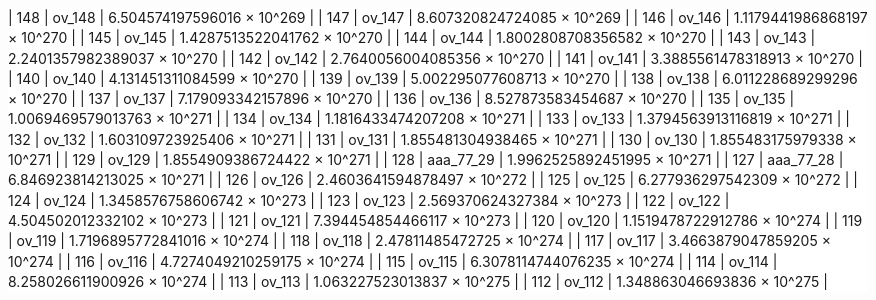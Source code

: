 | 148 | ov_148 | 6.504574197596016 × 10^269 |
| 147 | ov_147 | 8.607320824724085 × 10^269 |
| 146 | ov_146 | 1.1179441986868197 × 10^270 |
| 145 | ov_145 | 1.4287513522041762 × 10^270 |
| 144 | ov_144 | 1.8002808708356582 × 10^270 |
| 143 | ov_143 | 2.2401357982389037 × 10^270 |
| 142 | ov_142 | 2.7640056004085356 × 10^270 |
| 141 | ov_141 | 3.3885561478318913 × 10^270 |
| 140 | ov_140 | 4.131451311084599 × 10^270 |
| 139 | ov_139 | 5.002295077608713 × 10^270 |
| 138 | ov_138 | 6.011228689299296 × 10^270 |
| 137 | ov_137 | 7.179093342157896 × 10^270 |
| 136 | ov_136 | 8.527873583454687 × 10^270 |
| 135 | ov_135 | 1.0069469579013763 × 10^271 |
| 134 | ov_134 | 1.1816433474207208 × 10^271 |
| 133 | ov_133 | 1.3794563913116819 × 10^271 |
| 132 | ov_132 | 1.603109723925406 × 10^271 |
| 131 | ov_131 | 1.855481304938465 × 10^271 |
| 130 | ov_130 | 1.855483175979338 × 10^271 |
| 129 | ov_129 | 1.8554909386724422 × 10^271 |
| 128 | aaa_77_29 | 1.9962525892451995 × 10^271 |
| 127 | aaa_77_28 | 6.846923814213025 × 10^271 |
| 126 | ov_126 | 2.4603641594878497 × 10^272 |
| 125 | ov_125 | 6.277936297542309 × 10^272 |
| 124 | ov_124 | 1.3458576758606742 × 10^273 |
| 123 | ov_123 | 2.569370624327384 × 10^273 |
| 122 | ov_122 | 4.504502012332102 × 10^273 |
| 121 | ov_121 | 7.394454854466117 × 10^273 |
| 120 | ov_120 | 1.1519478722912786 × 10^274 |
| 119 | ov_119 | 1.7196895772841016 × 10^274 |
| 118 | ov_118 | 2.47811485472725 × 10^274 |
| 117 | ov_117 | 3.4663879047859205 × 10^274 |
| 116 | ov_116 | 4.7274049210259175 × 10^274 |
| 115 | ov_115 | 6.3078114744076235 × 10^274 |
| 114 | ov_114 | 8.258026611900926 × 10^274 |
| 113 | ov_113 | 1.063227523013837 × 10^275 |
| 112 | ov_112 | 1.348863046693836 × 10^275 |